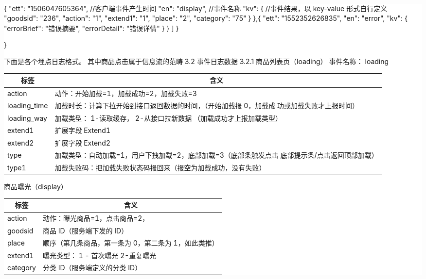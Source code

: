 {
"ett": "1506047605364", //客户端事件产生时间
"en": "display", //事件名称
"kv": { //事件结果，以 key-value 形式自行定义
"goodsid": "236",
"action": "1",
"extend1": "1",
"place": "2",
"category": "75"
}
},{
"ett": "1552352626835",
"en": "error",
"kv": {
"errorBrief": "错误摘要",
"errorDetail": "错误详情"
}
}
]
}

}

下面是各个埋点日志格式。 其中商品点击属于信息流的范畴
3.2 事件日志数据
3.2.1 商品列表页（loading）
事件名称： loading 

| 标签         | 含义                                                         |
| ------------ | ------------------------------------------------------------ |
| action       | 动作：开始加载=1，加载成功=2，加载失败=3                     |
| loading_time | 加载时长：计算下拉开始到接口返回数据的时间，（开始加载报 0，加载成 功或加载失败才上报时间） |
| loading_way  | 加载类型： 1-读取缓存， 2-从接口拉新数据 （加载成功才上报加载类型） |
| extend1      | 扩展字段 Extend1                                             |
| extend2      | 扩展字段 Extend2                                             |
| type         | 加载类型：自动加载=1，用户下拽加载=2，底部加载=3（底部条触发点击 底部提示条/点击返回顶部加载） |
| type1        | 加载失败码：把加载失败状态码报回来（报空为加载成功，没有失败） |

商品曝光（display） 

| 标签     | 含义                                                 |
| -------- | ---------------------------------------------------- |
| action   | 动作：曝光商品=1，点击商品=2，                       |
| goodsid  | 商品 ID（服务端下发的 ID）                           |
| place    | 顺序（第几条商品，第一条为 0，第二条为 1，如此类推） |
| extend1  | 曝光类型： 1 - 首次曝光 2-重复曝光                   |
| category | 分类 ID（服务端定义的分类 ID）                       |
